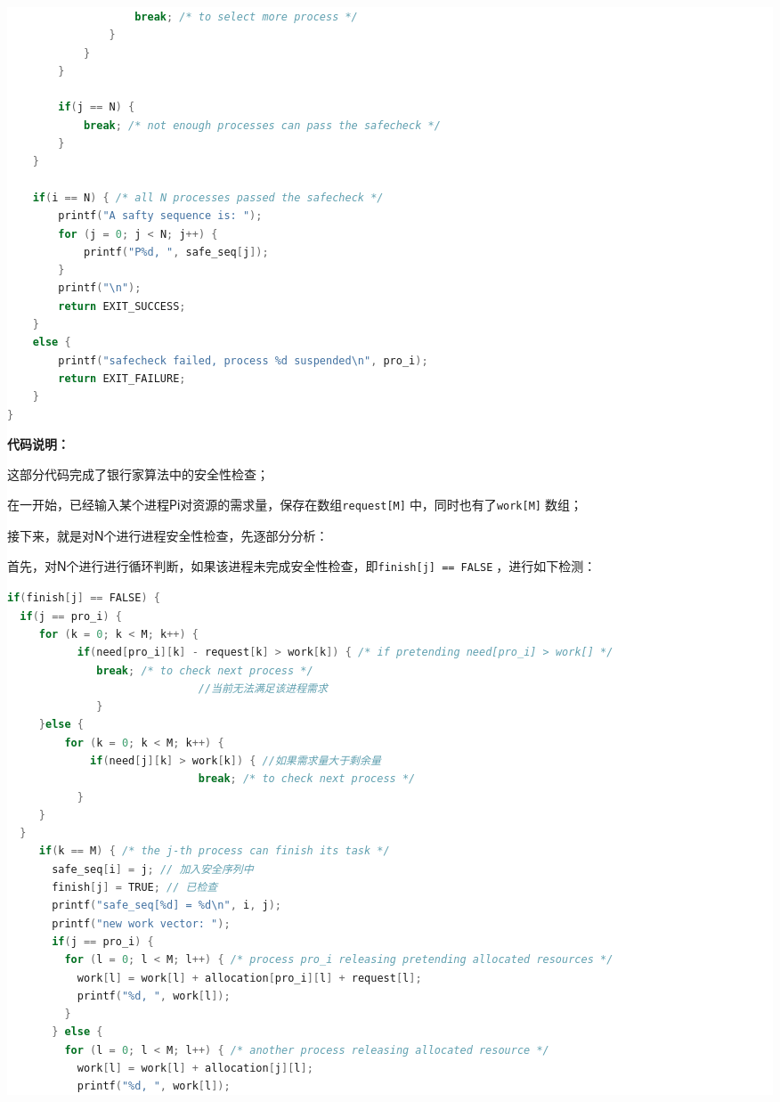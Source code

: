 ```c
                    break; /* to select more process */
                }
            }
        }

        if(j == N) {
            break; /* not enough processes can pass the safecheck */
        }
    }

    if(i == N) { /* all N processes passed the safecheck */
        printf("A safty sequence is: ");
        for (j = 0; j < N; j++) {
            printf("P%d, ", safe_seq[j]);
        }
        printf("\n");
        return EXIT_SUCCESS;
    }
    else {
        printf("safecheck failed, process %d suspended\n", pro_i);
        return EXIT_FAILURE;
    }
}


```

**代码说明：**

这部分代码完成了银行家算法中的安全性检查；

在一开始，已经输入某个进程Pi对资源的需求量，保存在数组``request[M]`` 中，同时也有了``work[M]`` 数组；

接下来，就是对N个进行进程安全性检查，先逐部分分析：

首先，对N个进行进行循环判断，如果该进程未完成安全性检查，即`finish[j] == FALSE` ，进行如下检测：

```c
if(finish[j] == FALSE) {
  if(j == pro_i) {
     for (k = 0; k < M; k++) {
           if(need[pro_i][k] - request[k] > work[k]) { /* if pretending need[pro_i] > work[] */
              break; /* to check next process */
                              //当前无法满足该进程需求
              }
     }else {
         for (k = 0; k < M; k++) {
             if(need[j][k] > work[k]) { //如果需求量大于剩余量
                              break; /* to check next process */
           }
     }
  }
     if(k == M) { /* the j-th process can finish its task */
       safe_seq[i] = j; // 加入安全序列中
       finish[j] = TRUE; // 已检查
       printf("safe_seq[%d] = %d\n", i, j);
       printf("new work vector: ");
       if(j == pro_i) {
         for (l = 0; l < M; l++) { /* process pro_i releasing pretending allocated resources */
           work[l] = work[l] + allocation[pro_i][l] + request[l];
           printf("%d, ", work[l]);
         }
       } else {
         for (l = 0; l < M; l++) { /* another process releasing allocated resource */
           work[l] = work[l] + allocation[j][l];
           printf("%d, ", work[l]);
```